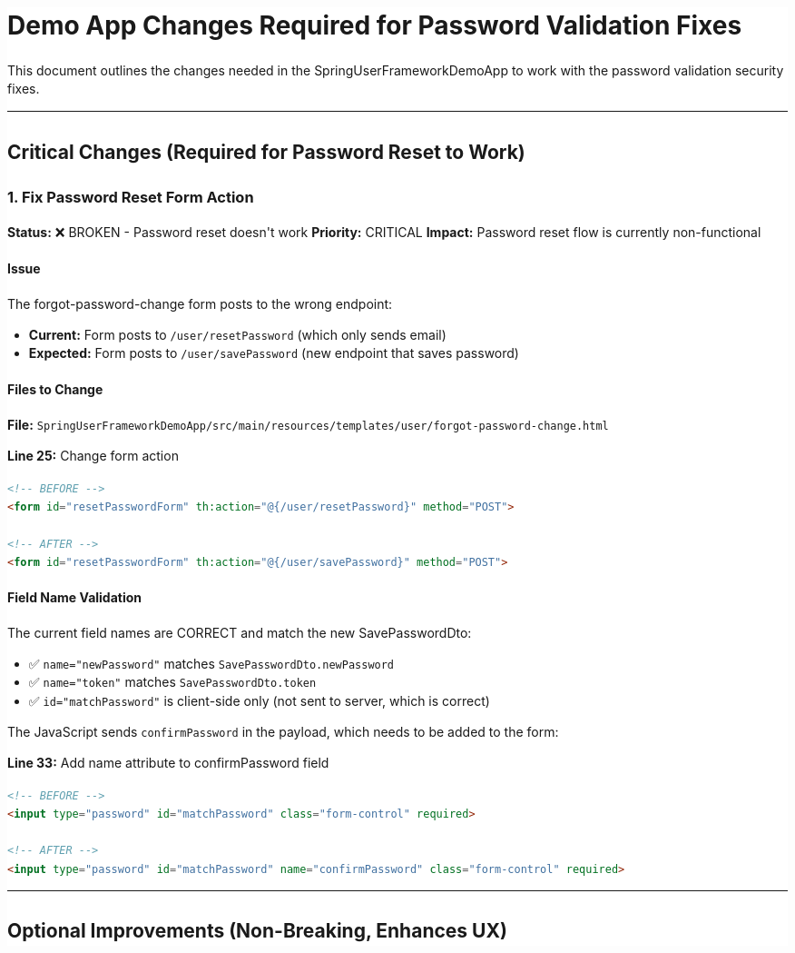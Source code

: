 # Demo App Changes Required for Password Validation Fixes

This document outlines the changes needed in the SpringUserFrameworkDemoApp to work with the password validation security fixes.

---

## Critical Changes (Required for Password Reset to Work)

### 1. Fix Password Reset Form Action
**Status:** ❌ BROKEN - Password reset doesn't work
**Priority:** CRITICAL
**Impact:** Password reset flow is currently non-functional

#### Issue
The forgot-password-change form posts to the wrong endpoint:
- **Current:** Form posts to `/user/resetPassword` (which only sends email)
- **Expected:** Form posts to `/user/savePassword` (new endpoint that saves password)

#### Files to Change

**File:** `SpringUserFrameworkDemoApp/src/main/resources/templates/user/forgot-password-change.html`

**Line 25:** Change form action
```html
<!-- BEFORE -->
<form id="resetPasswordForm" th:action="@{/user/resetPassword}" method="POST">

<!-- AFTER -->
<form id="resetPasswordForm" th:action="@{/user/savePassword}" method="POST">
```

#### Field Name Validation
The current field names are CORRECT and match the new SavePasswordDto:
- ✅ `name="newPassword"` matches `SavePasswordDto.newPassword`
- ✅ `name="token"` matches `SavePasswordDto.token`
- ✅ `id="matchPassword"` is client-side only (not sent to server, which is correct)

The JavaScript sends `confirmPassword` in the payload, which needs to be added to the form:

**Line 33:** Add name attribute to confirmPassword field
```html
<!-- BEFORE -->
<input type="password" id="matchPassword" class="form-control" required>

<!-- AFTER -->
<input type="password" id="matchPassword" name="confirmPassword" class="form-control" required>
```

---

## Optional Improvements (Non-Breaking, Enhances UX)
